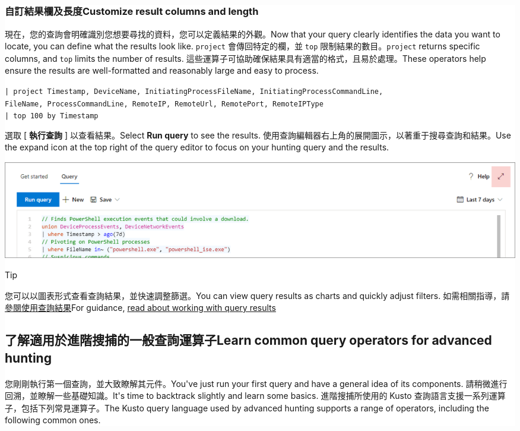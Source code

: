 ### <a name="customize-result-columns-and-length"></a><span data-ttu-id="d1be7-128">自訂結果欄及長度</span><span class="sxs-lookup"><span data-stu-id="d1be7-128">Customize result columns and length</span></span> 
<span data-ttu-id="d1be7-129">現在，您的查詢會明確識別您想要尋找的資料，您可以定義結果的外觀。</span><span class="sxs-lookup"><span data-stu-id="d1be7-129">Now that your query clearly identifies the data you want to locate, you can define what the results look like.</span></span> <span data-ttu-id="d1be7-130">`project` 會傳回特定的欄，並 `top` 限制結果的數目。</span><span class="sxs-lookup"><span data-stu-id="d1be7-130">`project` returns specific columns, and `top` limits the number of results.</span></span> <span data-ttu-id="d1be7-131">這些運算子可協助確保結果具有適當的格式，且易於處理。</span><span class="sxs-lookup"><span data-stu-id="d1be7-131">These operators help ensure the results are well-formatted and reasonably large and easy to process.</span></span>

```kusto
| project Timestamp, DeviceName, InitiatingProcessFileName, InitiatingProcessCommandLine, 
FileName, ProcessCommandLine, RemoteIP, RemoteUrl, RemotePort, RemoteIPType
| top 100 by Timestamp
```

<span data-ttu-id="d1be7-132">選取 [ **執行查詢** ] 以查看結果。</span><span class="sxs-lookup"><span data-stu-id="d1be7-132">Select **Run query** to see the results.</span></span> <span data-ttu-id="d1be7-133">使用查詢編輯器右上角的展開圖示，以著重于搜尋查詢和結果。</span><span class="sxs-lookup"><span data-stu-id="d1be7-133">Use the expand icon at the top right of the query editor to focus on your hunting query and the results.</span></span> 

![高級搜尋查詢編輯器中的展開控制項影像](images/advanced-hunting-expand.png)

>[!TIP]
><span data-ttu-id="d1be7-135">您可以以圖表形式查看查詢結果，並快速調整篩選。</span><span class="sxs-lookup"><span data-stu-id="d1be7-135">You can view query results as charts and quickly adjust filters.</span></span> <span data-ttu-id="d1be7-136">如需相關指導，請 [參閱使用查詢結果](advanced-hunting-query-results.md)</span><span class="sxs-lookup"><span data-stu-id="d1be7-136">For guidance, [read about working with query results](advanced-hunting-query-results.md)</span></span>

## <a name="learn-common-query-operators-for-advanced-hunting"></a><span data-ttu-id="d1be7-137">了解適用於進階搜捕的一般查詢運算子</span><span class="sxs-lookup"><span data-stu-id="d1be7-137">Learn common query operators for advanced hunting</span></span>

<span data-ttu-id="d1be7-138">您剛剛執行第一個查詢，並大致瞭解其元件。</span><span class="sxs-lookup"><span data-stu-id="d1be7-138">You've just run your first query and have a general idea of its components.</span></span> <span data-ttu-id="d1be7-139">請稍微進行回溯，並瞭解一些基礎知識。</span><span class="sxs-lookup"><span data-stu-id="d1be7-139">It's time to backtrack slightly and learn some basics.</span></span> <span data-ttu-id="d1be7-140">進階搜捕所使用的 Kusto 查詢語言支援一系列運算子，包括下列常見運算子。</span><span class="sxs-lookup"><span data-stu-id="d1be7-140">The Kusto query language used by advanced hunting supports a range of operators, including the following common ones.</span></span>

